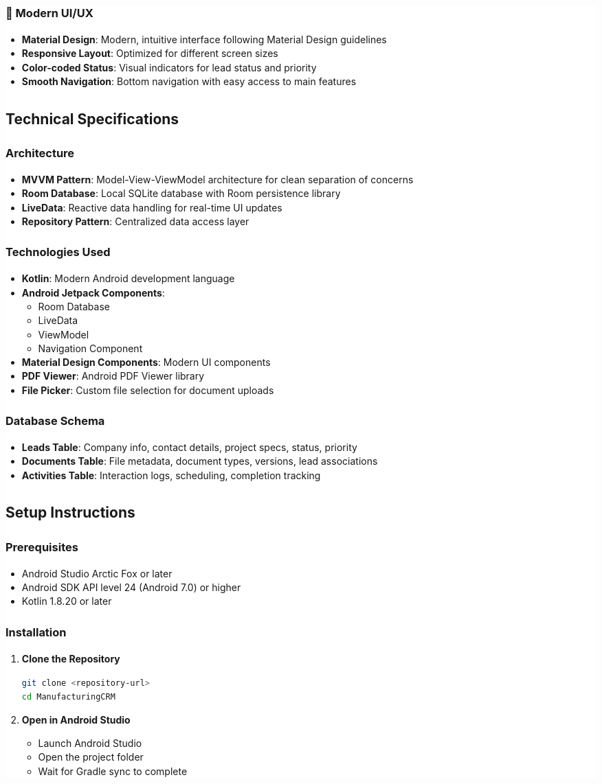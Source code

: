 ### 🎨 Modern UI/UX
- **Material Design**: Modern, intuitive interface following Material Design guidelines
- **Responsive Layout**: Optimized for different screen sizes
- **Color-coded Status**: Visual indicators for lead status and priority
- **Smooth Navigation**: Bottom navigation with easy access to main features

## Technical Specifications

### Architecture
- **MVVM Pattern**: Model-View-ViewModel architecture for clean separation of concerns
- **Room Database**: Local SQLite database with Room persistence library
- **LiveData**: Reactive data handling for real-time UI updates
- **Repository Pattern**: Centralized data access layer

### Technologies Used
- **Kotlin**: Modern Android development language
- **Android Jetpack Components**:
  - Room Database
  - LiveData
  - ViewModel
  - Navigation Component
- **Material Design Components**: Modern UI components
- **PDF Viewer**: Android PDF Viewer library
- **File Picker**: Custom file selection for document uploads

### Database Schema
- **Leads Table**: Company info, contact details, project specs, status, priority
- **Documents Table**: File metadata, document types, versions, lead associations
- **Activities Table**: Interaction logs, scheduling, completion tracking

## Setup Instructions

### Prerequisites
- Android Studio Arctic Fox or later
- Android SDK API level 24 (Android 7.0) or higher
- Kotlin 1.8.20 or later

### Installation

1. **Clone the Repository**
   ```bash
   git clone <repository-url>
   cd ManufacturingCRM
   ```

2. **Open in Android Studio**
   - Launch Android Studio
   - Open the project folder
   - Wait for Gradle sync to complete
